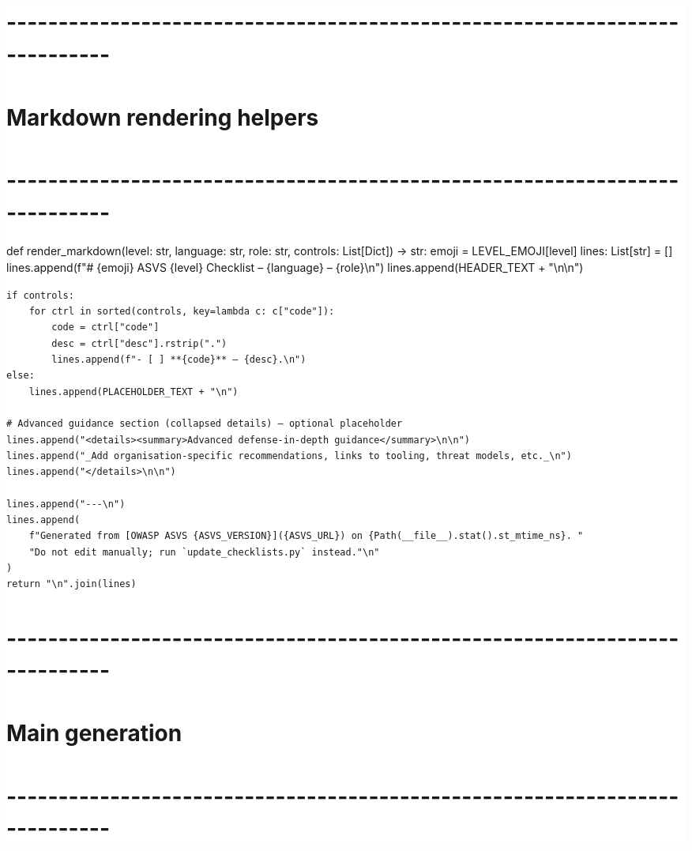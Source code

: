 # ---------------------------------------------------------------------------

# Markdown rendering helpers

# ---------------------------------------------------------------------------

def render\_markdown(level: str, language: str, role: str, controls: List\[Dict]) -> str:
emoji = LEVEL\_EMOJI\[level]
lines: List\[str] = \[]
lines.append(f"# {emoji} ASVS {level} Checklist – {language} – {role}\n")
lines.append(HEADER\_TEXT + "\n\n")

```
if controls:
    for ctrl in sorted(controls, key=lambda c: c["code"]):
        code = ctrl["code"]
        desc = ctrl["desc"].rstrip(".")
        lines.append(f"- [ ] **{code}** – {desc}.\n")
else:
    lines.append(PLACEHOLDER_TEXT + "\n")

# Advanced guidance section (collapsed details) – optional placeholder
lines.append("<details><summary>Advanced defense‑in‑depth guidance</summary>\n\n")
lines.append("_Add organisation‑specific recommendations, links to tooling, threat models, etc._\n")
lines.append("</details>\n\n")

lines.append("---\n")
lines.append(
    f"Generated from [OWASP ASVS {ASVS_VERSION}]({ASVS_URL}) on {Path(__file__).stat().st_mtime_ns}. "
    "Do not edit manually; run `update_checklists.py` instead."\n"
)
return "\n".join(lines)
```

# ---------------------------------------------------------------------------

# Main generation

# ---------------------------------------------------------------------------
